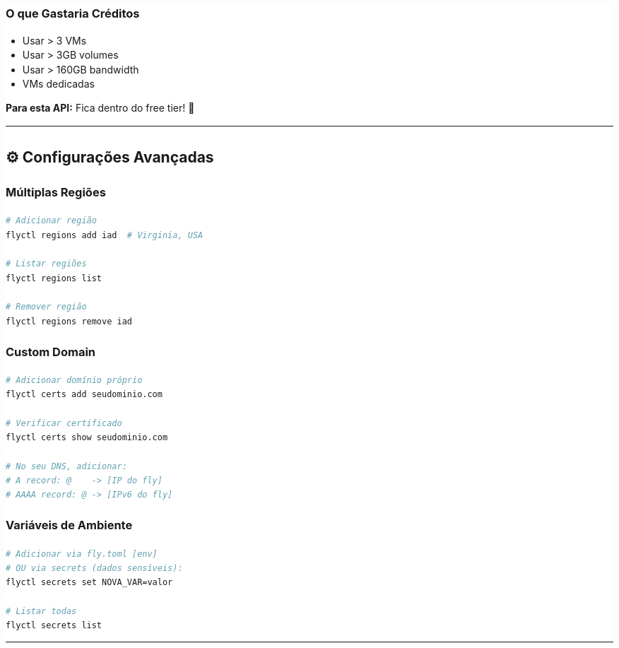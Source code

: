 ### O que Gastaria Créditos

- Usar > 3 VMs
- Usar > 3GB volumes
- Usar > 160GB bandwidth
- VMs dedicadas

**Para esta API:** Fica dentro do free tier! 💚

---

## ⚙️ Configurações Avançadas

### Múltiplas Regiões

```bash
# Adicionar região
flyctl regions add iad  # Virginia, USA

# Listar regiões
flyctl regions list

# Remover região
flyctl regions remove iad
```

### Custom Domain

```bash
# Adicionar domínio próprio
flyctl certs add seudominio.com

# Verificar certificado
flyctl certs show seudominio.com

# No seu DNS, adicionar:
# A record: @    -> [IP do fly]
# AAAA record: @ -> [IPv6 do fly]
```

### Variáveis de Ambiente

```bash
# Adicionar via fly.toml [env]
# OU via secrets (dados sensíveis):
flyctl secrets set NOVA_VAR=valor

# Listar todas
flyctl secrets list
```

---
